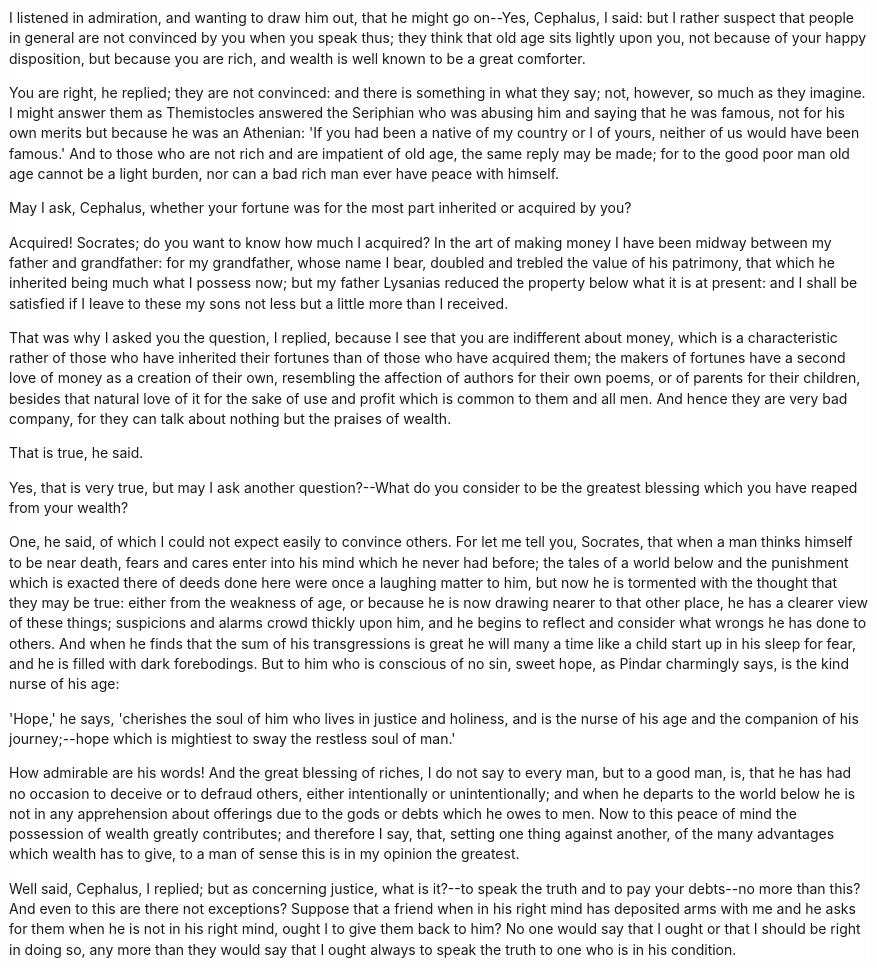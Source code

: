I listened in admiration, and wanting to draw him out, that he might go on--Yes, Cephalus, I said: but I rather suspect that people in general are not convinced by you when you speak thus; they think that old age sits lightly upon you, not because of your happy disposition, but because you are rich, and wealth is well known to be a great comforter.

You are right, he replied; they are not convinced: and there is something in what they say; not, however, so much as they imagine. I might answer them as Themistocles answered the Seriphian who was abusing him and saying that he was famous, not for his own merits but because he was an Athenian: 'If you had been a native of my country or I of yours, neither of us would have been famous.' And to those who are not rich and are impatient of old age, the same reply may be made; for to the good poor man old age cannot be a light burden, nor can a bad rich man ever have peace with himself.

May I ask, Cephalus, whether your fortune was for the most part inherited or acquired by you?

Acquired! Socrates; do you want to know how much I acquired? In the art of making money I have been midway between my father and grandfather: for my grandfather, whose name I bear, doubled and trebled the value of his patrimony, that which he inherited being much what I possess now; but my father Lysanias reduced the property below what it is at present: and I shall be satisfied if I leave to these my sons not less but a little more than I received.

That was why I asked you the question, I replied, because I see that you are indifferent about money, which is a characteristic rather of those who have inherited their fortunes than of those who have acquired them; the makers of fortunes have a second love of money as a creation of their own, resembling the affection of authors for their own poems, or of parents for their children, besides that natural love of it for the sake of use and profit which is common to them and all men. And hence they are very bad company, for they can talk about nothing but the praises of wealth.

That is true, he said.

Yes, that is very true, but may I ask another question?--What do you consider to be the greatest blessing which you have reaped from your wealth?

One, he said, of which I could not expect easily to convince others. For let me tell you, Socrates, that when a man thinks himself to be near death, fears and cares enter into his mind which he never had before; the tales of a world below and the punishment which is exacted there of deeds done here were once a laughing matter to him, but now he is tormented with the thought that they may be true: either from the weakness of age, or because he is now drawing nearer to that other place, he has a clearer view of these things; suspicions and alarms crowd thickly upon him, and he begins to reflect and consider what wrongs he has done to others. And when he finds that the sum of his transgressions is great he will many a time like a child start up in his sleep for fear, and he is filled with dark forebodings. But to him who is conscious of no sin, sweet hope, as Pindar charmingly says, is the kind nurse of his age:

'Hope,' he says, 'cherishes the soul of him who lives in justice and holiness, and is the nurse of his age and the companion of his journey;--hope which is mightiest to sway the restless soul of man.'

How admirable are his words! And the great blessing of riches, I do not say to every man, but to a good man, is, that he has had no occasion to deceive or to defraud others, either intentionally or unintentionally; and when he departs to the world below he is not in any apprehension about offerings due to the gods or debts which he owes to men. Now to this peace of mind the possession of wealth greatly contributes; and therefore I say, that, setting one thing against another, of the many advantages which wealth has to give, to a man of sense this is in my opinion the greatest.

Well said, Cephalus, I replied; but as concerning justice, what is it?--to speak the truth and to pay your debts--no more than this? And even to this are there not exceptions? Suppose that a friend when in his right mind has deposited arms with me and he asks for them when he is not in his right mind, ought I to give them back to him? No one would say that I ought or that I should be right in doing so, any more than they would say that I ought always to speak the truth to one who is in his condition.
